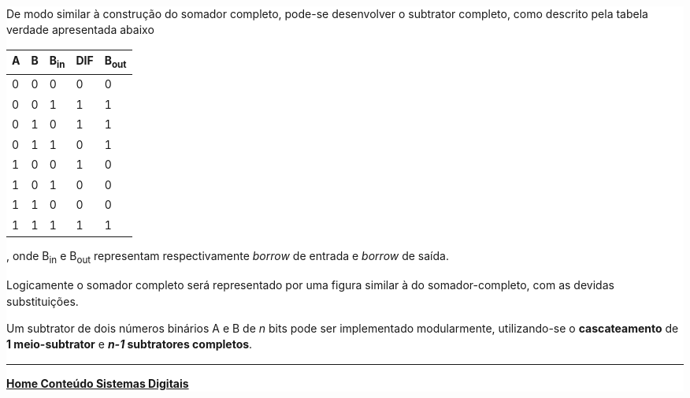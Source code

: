 De modo similar à construção do somador completo, pode-se desenvolver o subtrator completo, como 
descrito pela tabela verdade apresentada abaixo  

| A | B | B<sub>in</sub> | DIF | B<sub>out</sub> |
| - | - | -------------- |---- | ----- |
| 0 | 0 | 0 | 0 | 0 |
| 0 | 0 | 1 | 1 | 1 |
| 0 | 1 | 0 | 1 | 1 |
| 0 | 1 | 1 | 0 | 1 |
| 1 | 0 | 0 | 1 | 0 |
| 1 | 0 | 1 | 0 | 0 |
| 1 | 1 | 0 | 0 | 0 |
| 1 | 1 | 1 | 1 | 1 |

, onde B<sub>in</sub> e B<sub>out</sub> representam respectivamente *borrow* de entrada e *borrow* de saída.  

Logicamente o somador completo será representado por uma figura similar à do somador-completo, com as devidas substituições.  

Um subtrator de dois números binários A e B de *n* bits pode ser implementado modularmente,
utilizando-se o **cascateamento** de **1 meio-subtrator** e ***n-1* subtratores completos**.    

___
**[Home Conteúdo Sistemas Digitais](https://github.com/claytonjasilva/claytonjasilva.github.io/blob/main/sisdig_aulas.md)**  
